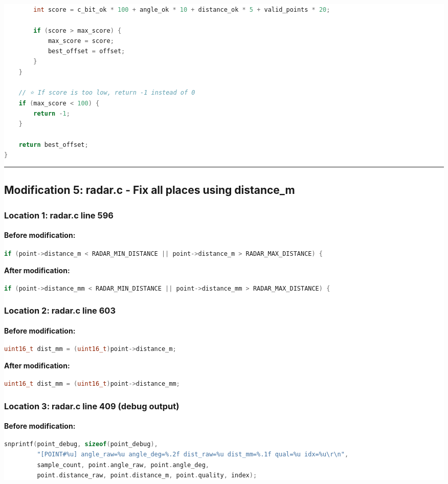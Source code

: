 ```c
        int score = c_bit_ok * 100 + angle_ok * 10 + distance_ok * 5 + valid_points * 20;
        
        if (score > max_score) {
            max_score = score;
            best_offset = offset;
        }
    }
    
    // ⭐ If score is too low, return -1 instead of 0
    if (max_score < 100) {
        return -1;
    }
    
    return best_offset;
}
```

---

## Modification 5: radar.c - Fix all places using distance_m

### Location 1: radar.c line 596

**Before modification:**
```c
if (point->distance_m < RADAR_MIN_DISTANCE || point->distance_m > RADAR_MAX_DISTANCE) {
```

**After modification:**
```c
if (point->distance_mm < RADAR_MIN_DISTANCE || point->distance_mm > RADAR_MAX_DISTANCE) {
```

### Location 2: radar.c line 603

**Before modification:**
```c
uint16_t dist_mm = (uint16_t)point->distance_m;
```

**After modification:**
```c
uint16_t dist_mm = (uint16_t)point->distance_mm;
```

### Location 3: radar.c line 409 (debug output)

**Before modification:**
```c
snprintf(point_debug, sizeof(point_debug), 
         "[POINT#%u] angle_raw=%u angle_deg=%.2f dist_raw=%u dist_mm=%.1f qual=%u idx=%u\r\n",
         sample_count, point.angle_raw, point.angle_deg, 
         point.distance_raw, point.distance_m, point.quality, index);
```
